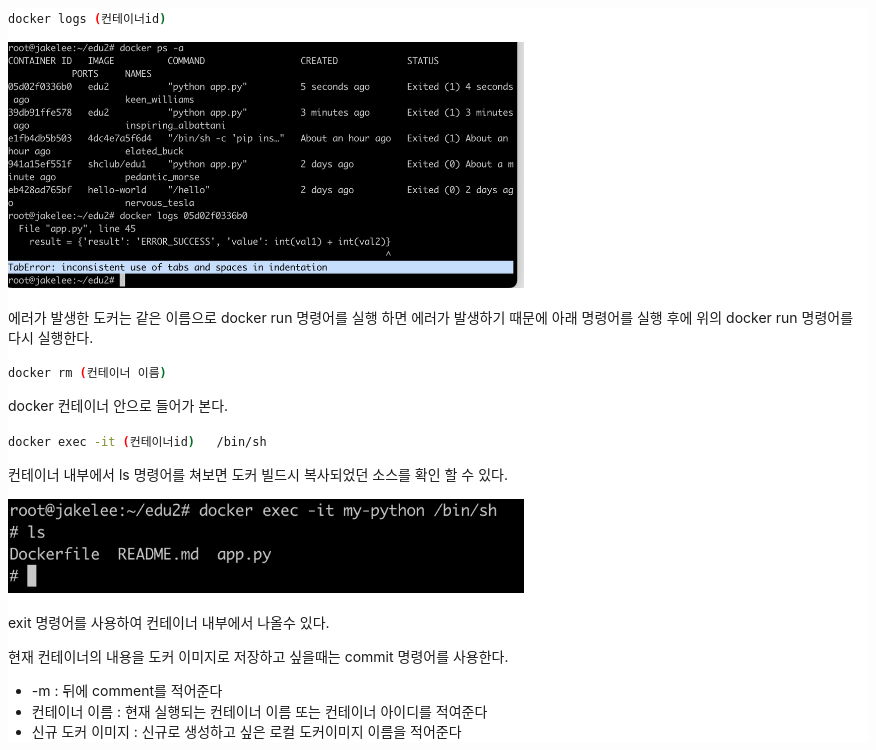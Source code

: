 
```bash
docker logs (컨테이너id)
```  
<img src="./assets/docker_logs.png" style="width: 60%; height: auto;">  

에러가 발생한 도커는 같은 이름으로 docker run 명령어를 실행 하면 에러가 발생하기 때문에 아래 명령어를 실행 후에 위의 docker run 명령어를 다시 실행한다.  

```bash
docker rm (컨테이너 이름)
```

docker 컨테이너 안으로 들어가 본다.

```bash
docker exec -it (컨테이너id)   /bin/sh
```  

컨테이너 내부에서 ls 명령어를 쳐보면 도커 빌드시 복사되었던 소스를 확인 할 수 있다.

<img src="./assets/docker_exec.png" style="width: 60%; height: auto;">  

exit 명령어를 사용하여 컨테이너 내부에서 나올수 있다.  

현재 컨테이너의 내용을 도커 이미지로 저장하고 싶을때는 commit 명령어를 사용한다.
- -m : 뒤에 comment를 적어준다
- 컨테이너 이름 : 현재 실행되는 컨테이너 이름 또는 컨테이너 아이디를 적여준다
- 신규 도커 이미지 : 신규로 생성하고 싶은 로컬 도커이미지 이름을 적어준다  
